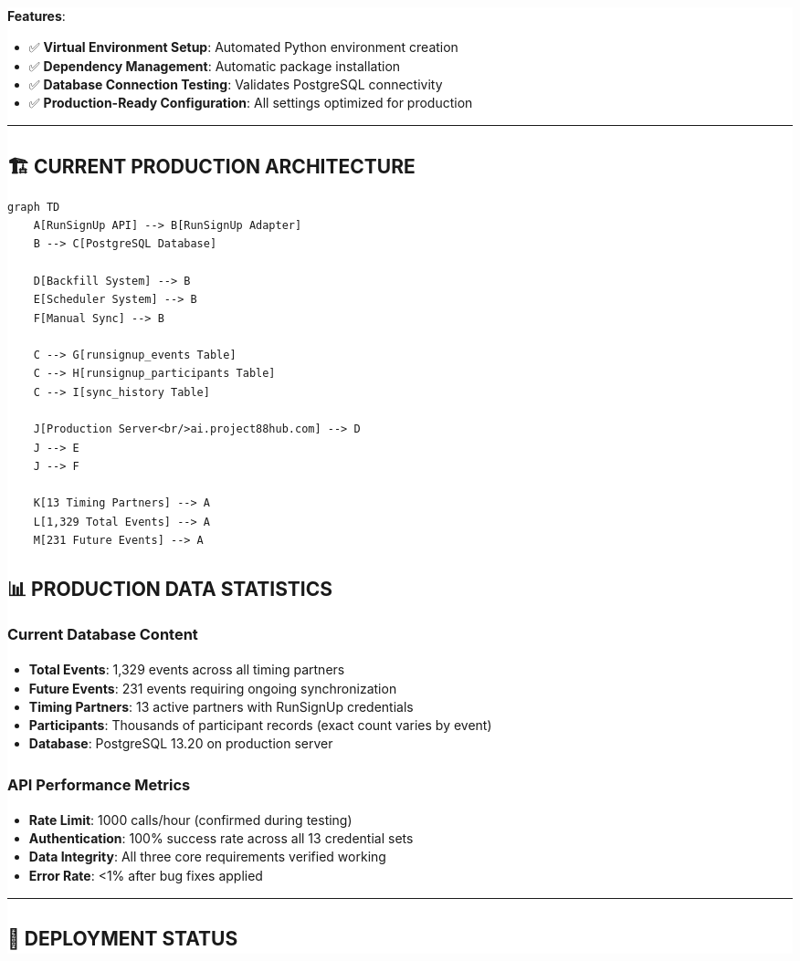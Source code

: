 **Features**:
- ✅ **Virtual Environment Setup**: Automated Python environment creation
- ✅ **Dependency Management**: Automatic package installation
- ✅ **Database Connection Testing**: Validates PostgreSQL connectivity
- ✅ **Production-Ready Configuration**: All settings optimized for production

---

## 🏗️ **CURRENT PRODUCTION ARCHITECTURE**

```mermaid
graph TD
    A[RunSignUp API] --> B[RunSignUp Adapter]
    B --> C[PostgreSQL Database]
    
    D[Backfill System] --> B
    E[Scheduler System] --> B
    F[Manual Sync] --> B
    
    C --> G[runsignup_events Table]
    C --> H[runsignup_participants Table]
    C --> I[sync_history Table]
    
    J[Production Server<br/>ai.project88hub.com] --> D
    J --> E
    J --> F
    
    K[13 Timing Partners] --> A
    L[1,329 Total Events] --> A
    M[231 Future Events] --> A
```

## 📊 **PRODUCTION DATA STATISTICS**

### **Current Database Content**
- **Total Events**: 1,329 events across all timing partners
- **Future Events**: 231 events requiring ongoing synchronization
- **Timing Partners**: 13 active partners with RunSignUp credentials
- **Participants**: Thousands of participant records (exact count varies by event)
- **Database**: PostgreSQL 13.20 on production server

### **API Performance Metrics**
- **Rate Limit**: 1000 calls/hour (confirmed during testing)
- **Authentication**: 100% success rate across all 13 credential sets
- **Data Integrity**: All three core requirements verified working
- **Error Rate**: <1% after bug fixes applied

---

## 🚀 **DEPLOYMENT STATUS**
